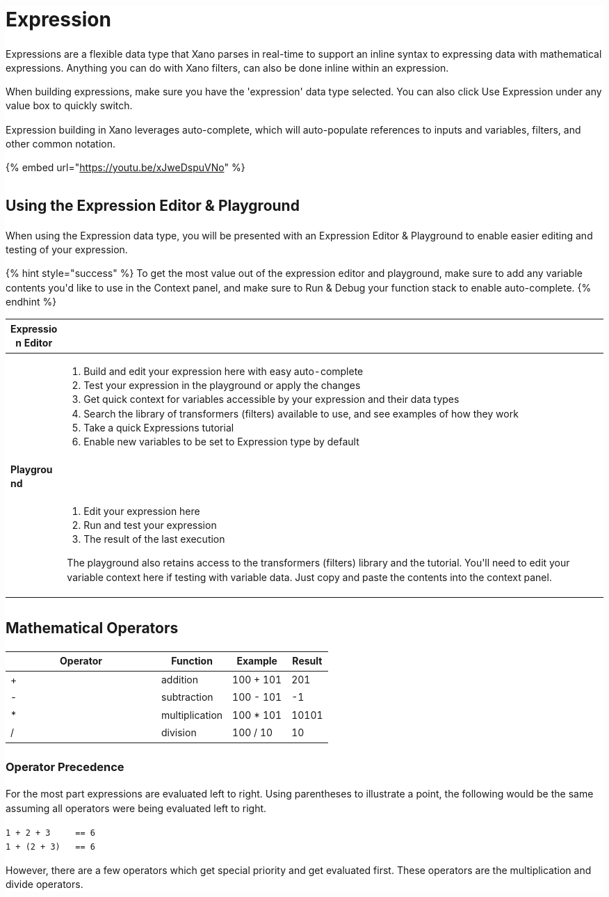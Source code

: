 # Expression

Expressions are a flexible data type that Xano parses in real-time to support an inline syntax to expressing data with mathematical expressions. Anything you can do with Xano filters, can also be done inline within an expression.

When building expressions, make sure you have the 'expression' data type selected. You can also click Use Expression under any value box to quickly switch.

Expression building in Xano leverages auto-complete, which will auto-populate references to inputs and variables, filters, and other common notation.

{% embed url="https://youtu.be/xJweDspuVNo" %}

## Using the Expression Editor & Playground <a href="#editor-playground" id="editor-playground"></a>

When using the Expression data type, you will be presented with an Expression Editor & Playground to enable easier editing and testing of your expression.

{% hint style="success" %}
To get the most value out of the expression editor and playground, make sure to add any variable contents you'd like to use in the Context panel, and make sure to Run & Debug your function stack to enable auto-complete.
{% endhint %}

| **Expression Editor**                                                                              |                                                                                                                                                                                                                                                                                                                                                                                                                                                                      |
| -------------------------------------------------------------------------------------------------- | -------------------------------------------------------------------------------------------------------------------------------------------------------------------------------------------------------------------------------------------------------------------------------------------------------------------------------------------------------------------------------------------------------------------------------------------------------------------- |
| <img src="../../.gitbook/assets/CleanShot 2024-07-09 at 10.08.39.png" alt="" data-size="original"> | <ol><li>Build and edit your expression here with easy auto-complete</li><li>Test your expression in the playground or apply the changes</li><li>Get quick context for variables accessible by your expression and their data types</li><li>Search the library of transformers (filters) available to use, and see examples of how they work</li><li>Take a quick Expressions tutorial</li><li>Enable new variables to be set to Expression type by default</li></ol> |
| **Playground**                                                                                     |                                                                                                                                                                                                                                                                                                                                                                                                                                                                      |
| <img src="../../.gitbook/assets/CleanShot 2024-07-09 at 10.12.13.png" alt="" data-size="original"> | <ol><li>Edit your expression here</li><li>Run and test your expression</li><li>The result of the last execution</li></ol><p>The playground also retains access to the transformers (filters) library and the tutorial. You'll need to edit your variable context here if testing with variable data. Just copy and paste the contents into the context panel.</p>                                                                                                    |

## Mathematical Operators

<table><thead><tr><th width="203">Operator</th><th>Function</th><th>Example</th><th>Result</th></tr></thead><tbody><tr><td>+</td><td>addition</td><td>100 + 101</td><td>201</td></tr><tr><td>-</td><td>subtraction</td><td>100 - 101</td><td>-1</td></tr><tr><td>*</td><td>multiplication</td><td>100 * 101</td><td>10101</td></tr><tr><td>/</td><td>division</td><td>100 / 10</td><td>10</td></tr></tbody></table>

### Operator Precedence

For the most part expressions are evaluated left to right. Using parentheses to illustrate a point, the following would be the same assuming all operators were being evaluated left to right.

```
1 + 2 + 3     == 6
1 + (2 + 3)   == 6
```

However, there are a few operators which get special priority and get evaluated first. These operators are the multiplication and divide operators.
